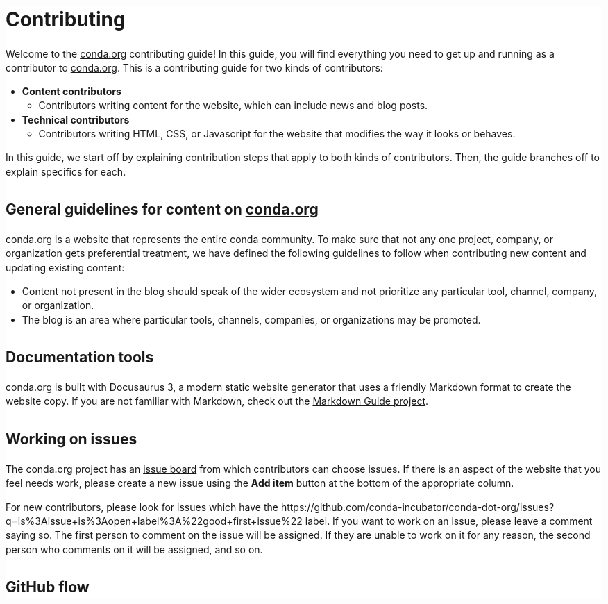 [conda-dot-org]: https://conda.org
[github-forking-how-to]: https://docs.github.com/en/get-started/quickstart/fork-a-repo
[installing-git]: https://git-scm.com/book/en/v2/Getting-Started-Installing-Git
[installing-npm]: https://nodejs.org/en/download/
[pro-git]: https://git-scm.com/book/en/v2
[conda-dot-org-repo]: https://github.com/conda-incubator/conda-dot-org
[vscode-download]: https://code.visualstudio.com/?wt.mc_id=vscom_downloads
[sublimetext-download]: https://www.sublimetext.com/3
[atom-download]: https://atom.io/
[docusaurus]: https://docusaurus.io/
[markdown-guide]: https://www.markdownguide.org/
[issue-board]: https://github.com/orgs/conda-incubator/projects/3
[ssh-key-instructions]: https://docs.github.com/en/authentication/connecting-to-github-with-ssh/generating-a-new-ssh-key-and-adding-it-to-the-ssh-agent
[adding-ssh-key]: https://docs.github.com/en/authentication/connecting-to-github-with-ssh/adding-a-new-ssh-key-to-your-github-account
[github-cli]: https://cli.github.com/
[github-desktop]: https://desktop.github.com/
[docusaurus-blog-docs]: https://docusaurus.io/docs/api/plugins/@docusaurus/plugin-content-blog#markdown-front-matter

# Contributing

Welcome to the [conda.org][conda-dot-org] contributing guide! In this guide, you will find everything you need
to get up and running as a contributor to [conda.org][conda-dot-org]. This is a contributing guide
for two kinds of contributors:

- **Content contributors**
  - Contributors writing content for the website, which can include news and blog posts.
- **Technical contributors**
  - Contributors writing HTML, CSS, or Javascript for the website that modifies the way
    it looks or behaves.

In this guide, we start off by explaining contribution steps that apply
to both kinds of contributors. Then, the guide branches off to explain specifics for each.

## General guidelines for content on [conda.org][conda-dot-org]

[conda.org][conda-dot-org] is a website that represents the entire conda community.
To make sure that not any one project, company, or organization gets preferential treatment, we have defined the
following guidelines to follow when contributing new content and updating existing content:

- Content not present in the blog should speak of the wider ecosystem and not prioritize any particular tool, channel, company, or organization.
- The blog is an area where particular tools, channels, companies, or organizations may be promoted.

## Documentation tools

[conda.org][conda-dot-org] is built with [Docusaurus 3][docusaurus], a modern static website generator that
uses a friendly Markdown format to create the website copy. If you are not familiar with
Markdown, check out the [Markdown Guide project][markdown-guide].

## Working on issues

The conda.org project has an [issue board][issue-board] from which contributors
can choose issues. If there is an aspect of the website that you feel needs work, please
create a new issue using the **Add item** button at the bottom of the appropriate column.

For new contributors, please look for issues which have the <https://github.com/conda-incubator/conda-dot-org/issues?q=is%3Aissue+is%3Aopen+label%3A%22good+first+issue%22>
label. If you want to work on an issue, please leave a comment saying so. The first person
to comment on the issue will be assigned. If they are unable to work on it for any reason,
the second person who comments on it will be assigned, and so on.

## GitHub flow
